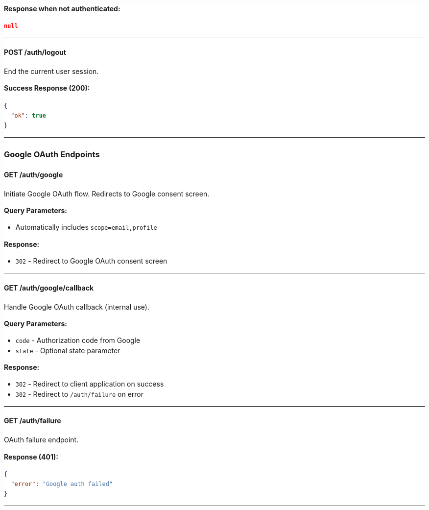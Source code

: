 **Response when not authenticated:**
```json
null
```

---

#### POST /auth/logout
End the current user session.

**Success Response (200):**
```json
{
  "ok": true
}
```

---

### Google OAuth Endpoints

#### GET /auth/google
Initiate Google OAuth flow. Redirects to Google consent screen.

**Query Parameters:**
- Automatically includes `scope=email,profile`

**Response:**
- `302` - Redirect to Google OAuth consent screen

---

#### GET /auth/google/callback
Handle Google OAuth callback (internal use).

**Query Parameters:**
- `code` - Authorization code from Google
- `state` - Optional state parameter

**Response:**
- `302` - Redirect to client application on success
- `302` - Redirect to `/auth/failure` on error

---

#### GET /auth/failure
OAuth failure endpoint.

**Response (401):**
```json
{
  "error": "Google auth failed"
}
```

---
